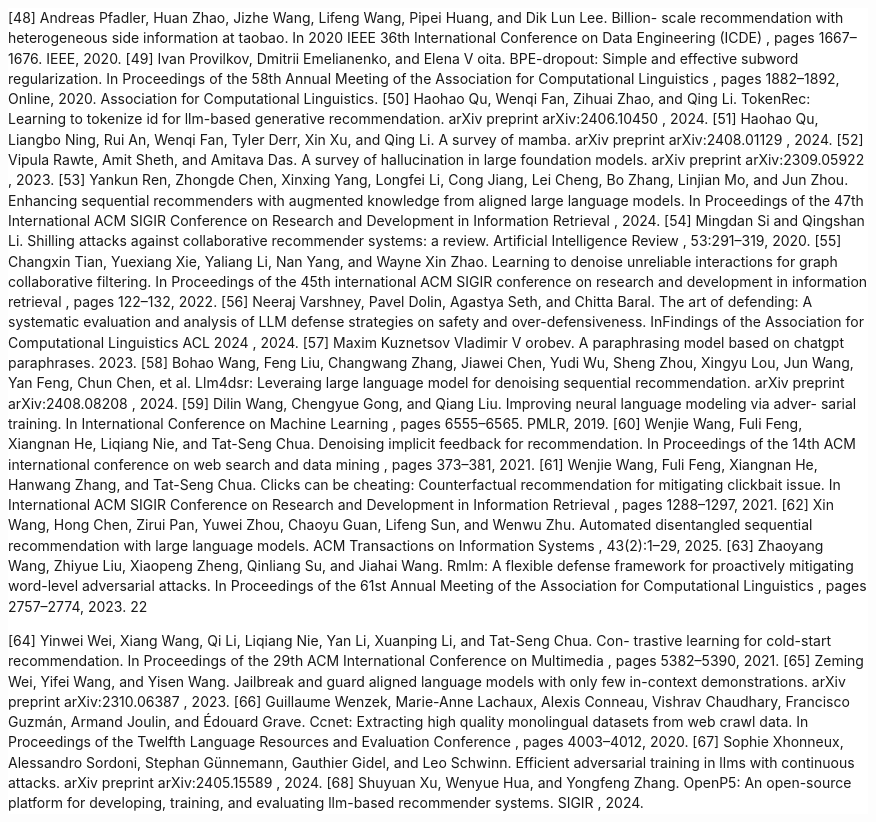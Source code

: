 [48] Andreas Pfadler, Huan Zhao, Jizhe Wang, Lifeng Wang, Pipei Huang, and Dik Lun Lee. Billion-
scale recommendation with heterogeneous side information at taobao. In 2020 IEEE 36th
International Conference on Data Engineering (ICDE) , pages 1667–1676. IEEE, 2020.
[49] Ivan Provilkov, Dmitrii Emelianenko, and Elena V oita. BPE-dropout: Simple and effective
subword regularization. In Proceedings of the 58th Annual Meeting of the Association for
Computational Linguistics , pages 1882–1892, Online, 2020. Association for Computational
Linguistics.
[50] Haohao Qu, Wenqi Fan, Zihuai Zhao, and Qing Li. TokenRec: Learning to tokenize id for
llm-based generative recommendation. arXiv preprint arXiv:2406.10450 , 2024.
[51] Haohao Qu, Liangbo Ning, Rui An, Wenqi Fan, Tyler Derr, Xin Xu, and Qing Li. A survey of
mamba. arXiv preprint arXiv:2408.01129 , 2024.
[52] Vipula Rawte, Amit Sheth, and Amitava Das. A survey of hallucination in large foundation
models. arXiv preprint arXiv:2309.05922 , 2023.
[53] Yankun Ren, Zhongde Chen, Xinxing Yang, Longfei Li, Cong Jiang, Lei Cheng, Bo Zhang,
Linjian Mo, and Jun Zhou. Enhancing sequential recommenders with augmented knowledge
from aligned large language models. In Proceedings of the 47th International ACM SIGIR
Conference on Research and Development in Information Retrieval , 2024.
[54] Mingdan Si and Qingshan Li. Shilling attacks against collaborative recommender systems: a
review. Artificial Intelligence Review , 53:291–319, 2020.
[55] Changxin Tian, Yuexiang Xie, Yaliang Li, Nan Yang, and Wayne Xin Zhao. Learning to denoise
unreliable interactions for graph collaborative filtering. In Proceedings of the 45th international
ACM SIGIR conference on research and development in information retrieval , pages 122–132,
2022.
[56] Neeraj Varshney, Pavel Dolin, Agastya Seth, and Chitta Baral. The art of defending: A
systematic evaluation and analysis of LLM defense strategies on safety and over-defensiveness.
InFindings of the Association for Computational Linguistics ACL 2024 , 2024.
[57] Maxim Kuznetsov Vladimir V orobev. A paraphrasing model based on chatgpt paraphrases.
2023.
[58] Bohao Wang, Feng Liu, Changwang Zhang, Jiawei Chen, Yudi Wu, Sheng Zhou, Xingyu Lou,
Jun Wang, Yan Feng, Chun Chen, et al. Llm4dsr: Leveraing large language model for denoising
sequential recommendation. arXiv preprint arXiv:2408.08208 , 2024.
[59] Dilin Wang, Chengyue Gong, and Qiang Liu. Improving neural language modeling via adver-
sarial training. In International Conference on Machine Learning , pages 6555–6565. PMLR,
2019.
[60] Wenjie Wang, Fuli Feng, Xiangnan He, Liqiang Nie, and Tat-Seng Chua. Denoising implicit
feedback for recommendation. In Proceedings of the 14th ACM international conference on
web search and data mining , pages 373–381, 2021.
[61] Wenjie Wang, Fuli Feng, Xiangnan He, Hanwang Zhang, and Tat-Seng Chua. Clicks can be
cheating: Counterfactual recommendation for mitigating clickbait issue. In International ACM
SIGIR Conference on Research and Development in Information Retrieval , pages 1288–1297,
2021.
[62] Xin Wang, Hong Chen, Zirui Pan, Yuwei Zhou, Chaoyu Guan, Lifeng Sun, and Wenwu
Zhu. Automated disentangled sequential recommendation with large language models. ACM
Transactions on Information Systems , 43(2):1–29, 2025.
[63] Zhaoyang Wang, Zhiyue Liu, Xiaopeng Zheng, Qinliang Su, and Jiahai Wang. Rmlm: A flexible
defense framework for proactively mitigating word-level adversarial attacks. In Proceedings of
the 61st Annual Meeting of the Association for Computational Linguistics , pages 2757–2774,
2023.
22

[64] Yinwei Wei, Xiang Wang, Qi Li, Liqiang Nie, Yan Li, Xuanping Li, and Tat-Seng Chua. Con-
trastive learning for cold-start recommendation. In Proceedings of the 29th ACM International
Conference on Multimedia , pages 5382–5390, 2021.
[65] Zeming Wei, Yifei Wang, and Yisen Wang. Jailbreak and guard aligned language models with
only few in-context demonstrations. arXiv preprint arXiv:2310.06387 , 2023.
[66] Guillaume Wenzek, Marie-Anne Lachaux, Alexis Conneau, Vishrav Chaudhary, Francisco
Guzmán, Armand Joulin, and Édouard Grave. Ccnet: Extracting high quality monolingual
datasets from web crawl data. In Proceedings of the Twelfth Language Resources and Evaluation
Conference , pages 4003–4012, 2020.
[67] Sophie Xhonneux, Alessandro Sordoni, Stephan Günnemann, Gauthier Gidel, and Leo Schwinn.
Efficient adversarial training in llms with continuous attacks. arXiv preprint arXiv:2405.15589 ,
2024.
[68] Shuyuan Xu, Wenyue Hua, and Yongfeng Zhang. OpenP5: An open-source platform for
developing, training, and evaluating llm-based recommender systems. SIGIR , 2024.